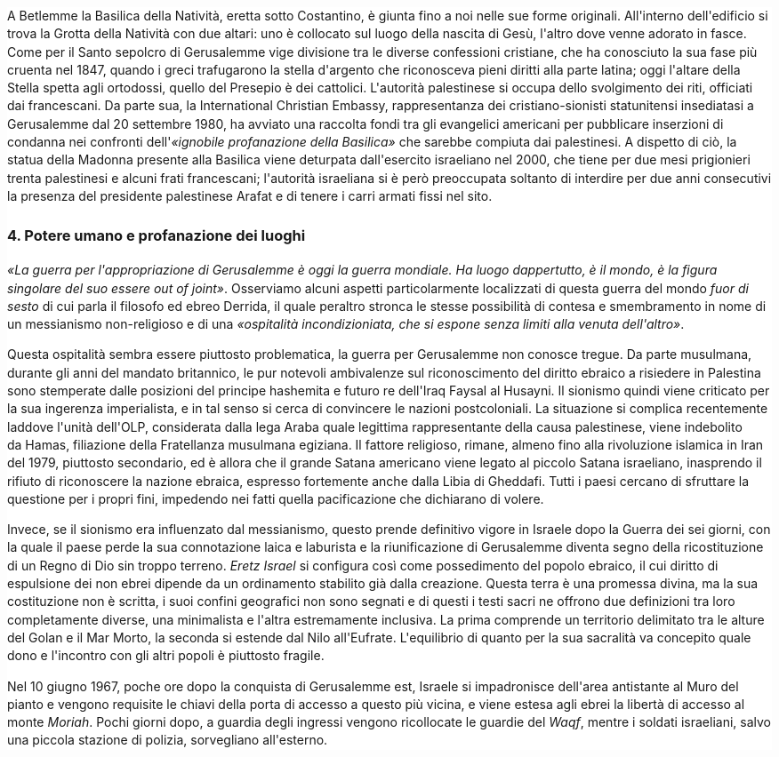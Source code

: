A Betlemme la Basilica della Natività, eretta sotto Costantino, è giunta fino a noi nelle sue forme originali. All'interno dell'edificio si trova la Grotta della Natività con due altari: uno è collocato sul luogo della nascita di Gesù, l'altro dove venne adorato in fasce. Come per il Santo sepolcro di Gerusalemme vige divisione tra le diverse confessioni cristiane, che ha conosciuto la sua fase più cruenta nel 1847, quando i greci trafugarono la stella d'argento che riconosceva pieni diritti alla parte latina; oggi l'altare della Stella spetta agli ortodossi, quello del Presepio è dei cattolici. L'autorità palestinese si occupa dello svolgimento dei riti, officiati dai francescani. Da parte sua, la International Christian Embassy, rappresentanza dei cristiano-sionisti statunitensi insediatasi a Gerusalemme dal 20 settembre 1980, ha avviato una raccolta fondi tra gli evangelici americani per pubblicare inserzioni di condanna nei confronti dell'*«ignobile profanazione della Basilica»* che sarebbe compiuta dai palestinesi. A dispetto di ciò, la statua della Madonna presente alla Basilica viene deturpata dall'esercito israeliano nel 2000, che tiene per due mesi prigionieri trenta palestinesi e alcuni frati francescani; l'autorità israeliana si è però preoccupata soltanto di interdire per due anni consecutivi la presenza del presidente palestinese Arafat e di tenere i carri armati fissi nel sito.

### **4. Potere umano e profanazione dei luoghi**

*«La guerra per l'appropriazione di Gerusalemme è oggi la guerra mondiale. Ha luogo dappertutto, è il mondo, è la figura singolare del suo essere out of joint»*. Osserviamo alcuni aspetti particolarmente localizzati di questa guerra del mondo *fuor di sesto* di cui parla il filosofo ed ebreo Derrida, il quale peraltro stronca le stesse possibilità di contesa e smembramento in nome di un messianismo non-religioso e di una *«ospitalità incondizioniata, che si espone senza limiti alla venuta dell'altro»*.

Questa ospitalità sembra essere piuttosto problematica, la guerra per Gerusalemme non conosce tregue. Da parte musulmana, durante gli anni del mandato britannico, le pur notevoli ambivalenze sul riconoscimento del diritto ebraico a risiedere in Palestina sono stemperate dalle posizioni del principe hashemita e futuro re dell'Iraq Faysal al Husayni. Il sionismo quindi viene criticato per la sua ingerenza imperialista, e in tal senso si cerca di convincere le nazioni postcoloniali. La situazione si complica recentemente laddove l'unità dell'OLP, considerata dalla lega Araba quale legittima rappresentante della causa palestinese, viene indebolito da Hamas, filiazione della Fratellanza musulmana egiziana. Il fattore religioso, rimane, almeno fino alla rivoluzione islamica in Iran del 1979, piuttosto secondario, ed è allora che il grande Satana americano viene legato al piccolo Satana israeliano, inasprendo il rifiuto di riconoscere la nazione ebraica, espresso fortemente anche dalla Libia di Gheddafi. Tutti i paesi cercano di sfruttare la questione per i propri fini, impedendo nei fatti quella pacificazione che dichiarano di volere.

Invece, se il sionismo era influenzato dal messianismo, questo prende definitivo vigore in Israele dopo la Guerra dei sei giorni, con la quale il paese perde la sua connotazione laica e laburista e la riunificazione di Gerusalemme diventa segno della ricostituzione di un Regno di Dio sin troppo terreno. *Eretz Israel* si configura così come possedimento del popolo ebraico, il cui diritto di espulsione dei non ebrei dipende da un ordinamento stabilito già dalla creazione. Questa terra è una promessa divina, ma la sua costituzione non è scritta, i suoi confini geografici non sono segnati e di questi i testi sacri ne offrono due definizioni tra loro completamente diverse, una minimalista e l'altra estremamente inclusiva. La prima comprende un territorio delimitato tra le alture del Golan e il Mar Morto, la seconda si estende dal Nilo all'Eufrate. L'equilibrio di quanto per la sua sacralità va concepito quale dono e l'incontro con gli altri popoli è piuttosto fragile.

Nel 10 giugno 1967, poche ore dopo la conquista di Gerusalemme est, Israele si impadronisce dell'area antistante al Muro del pianto e vengono requisite le chiavi della porta di accesso a questo più vicina, e viene estesa agli ebrei la libertà di accesso al monte *Moriah*. Pochi giorni dopo, a guardia degli ingressi vengono ricollocate le guardie del *Waqf*, mentre i soldati israeliani, salvo una piccola stazione di polizia, sorvegliano all'esterno.
